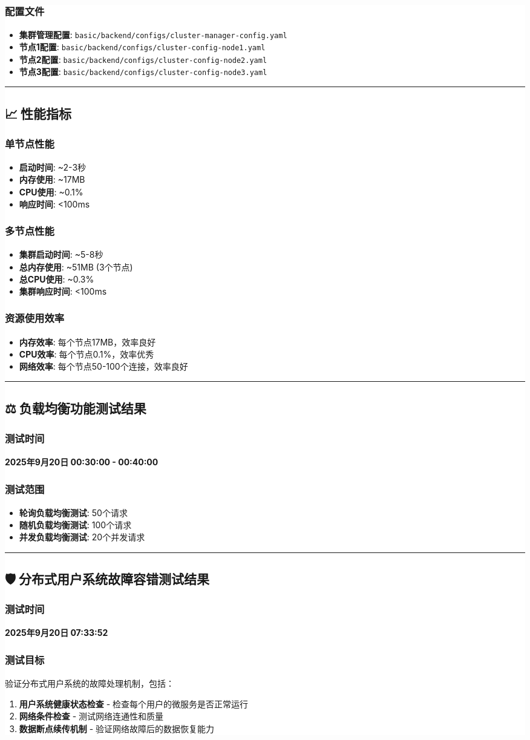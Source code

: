 ### 配置文件
- **集群管理配置**: `basic/backend/configs/cluster-manager-config.yaml`
- **节点1配置**: `basic/backend/configs/cluster-config-node1.yaml`
- **节点2配置**: `basic/backend/configs/cluster-config-node2.yaml`
- **节点3配置**: `basic/backend/configs/cluster-config-node3.yaml`

---

## 📈 性能指标

### 单节点性能
- **启动时间**: ~2-3秒
- **内存使用**: ~17MB
- **CPU使用**: ~0.1%
- **响应时间**: <100ms

### 多节点性能
- **集群启动时间**: ~5-8秒
- **总内存使用**: ~51MB (3个节点)
- **总CPU使用**: ~0.3%
- **集群响应时间**: <100ms

### 资源使用效率
- **内存效率**: 每个节点17MB，效率良好
- **CPU效率**: 每个节点0.1%，效率优秀
- **网络效率**: 每个节点50-100个连接，效率良好

---

## ⚖️ 负载均衡功能测试结果

### 测试时间
**2025年9月20日 00:30:00 - 00:40:00**

### 测试范围
- **轮询负载均衡测试**: 50个请求
- **随机负载均衡测试**: 100个请求  
- **并发负载均衡测试**: 20个并发请求

---

## 🛡️ 分布式用户系统故障容错测试结果

### 测试时间
**2025年9月20日 07:33:52**

### 测试目标
验证分布式用户系统的故障处理机制，包括：
1. **用户系统健康状态检查** - 检查每个用户的微服务是否正常运行
2. **网络条件检查** - 测试网络连通性和质量
3. **数据断点续传机制** - 验证网络故障后的数据恢复能力
